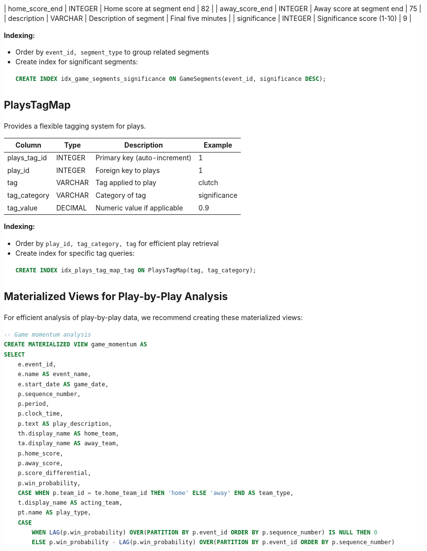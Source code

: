 | home_score_end | INTEGER | Home score at segment end | 82 |
| away_score_end | INTEGER | Away score at segment end | 75 |
| description | VARCHAR | Description of segment | Final five minutes |
| significance | INTEGER | Significance score (1-10) | 9 |

**Indexing:**
- Order by `event_id, segment_type` to group related segments
- Create index for significant segments:
  ```sql
  CREATE INDEX idx_game_segments_significance ON GameSegments(event_id, significance DESC);
  ```

## PlaysTagMap

Provides a flexible tagging system for plays.

| Column | Type | Description | Example |
|--------|------|-------------|---------|
| plays_tag_id | INTEGER | Primary key (auto-increment) | 1 |
| play_id | INTEGER | Foreign key to plays | 1 |
| tag | VARCHAR | Tag applied to play | clutch |
| tag_category | VARCHAR | Category of tag | significance |
| tag_value | DECIMAL | Numeric value if applicable | 0.9 |

**Indexing:**
- Order by `play_id, tag_category, tag` for efficient play retrieval
- Create index for specific tag queries:
  ```sql
  CREATE INDEX idx_plays_tag_map_tag ON PlaysTagMap(tag, tag_category);
  ```

## Materialized Views for Play-by-Play Analysis

For efficient analysis of play-by-play data, we recommend creating these materialized views:

```sql
-- Game momentum analysis
CREATE MATERIALIZED VIEW game_momentum AS
SELECT 
    e.event_id,
    e.name AS event_name,
    e.start_date AS game_date,
    p.sequence_number,
    p.period,
    p.clock_time,
    p.text AS play_description,
    th.display_name AS home_team,
    ta.display_name AS away_team,
    p.home_score,
    p.away_score,
    p.score_differential,
    p.win_probability,
    CASE WHEN p.team_id = te.home_team_id THEN 'home' ELSE 'away' END AS team_type,
    t.display_name AS acting_team,
    pt.name AS play_type,
    CASE 
        WHEN LAG(p.win_probability) OVER(PARTITION BY p.event_id ORDER BY p.sequence_number) IS NULL THEN 0
        ELSE p.win_probability - LAG(p.win_probability) OVER(PARTITION BY p.event_id ORDER BY p.sequence_number)
```
